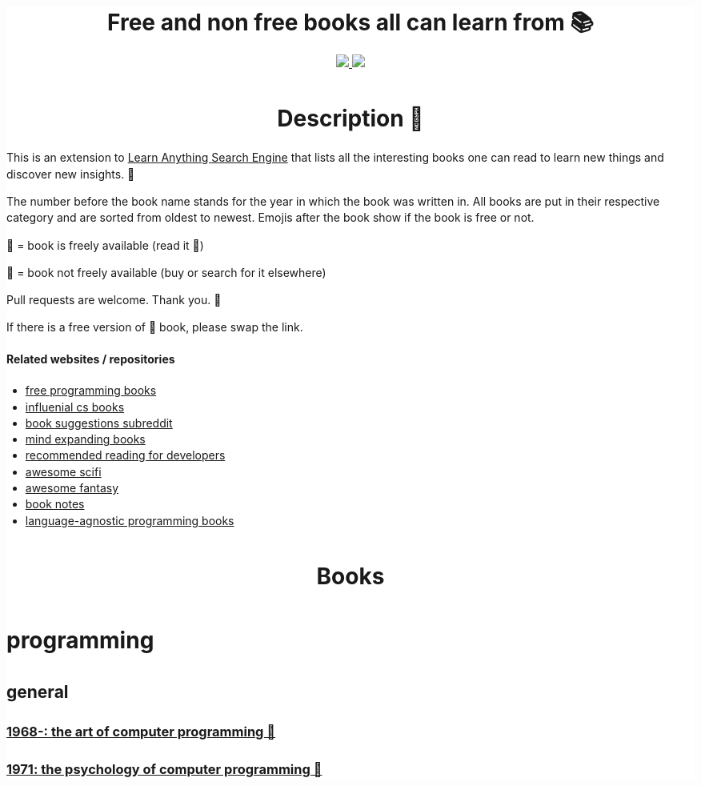 <h1 align="center"> Free and non free books all can learn from 📚 </h1>
<div align="center">
<a href="https://www.patreon.com/learnanything">
		<img src="https://img.shields.io/badge/Say%20Thanks-💗-ff69b4.svg">
	</a>
	<a href="https://github.com/learn-anything/books/blob/master/LICENSE">
		<img src="https://img.shields.io/pypi/l/pipenv.svg">
	</a>
</div>

<h1 align="center"> Description 📕</h1>


This is an extension to [Learn Anything Search Engine](https://learn-anything.xyz/) that lists all the interesting books one can read to learn new things and discover new insights. 🔭

The number before the book name stands for the year in which the book was written in. All books are put in their respective category and are sorted from oldest to newest. Emojis after the book show if the book is free or not.

📖 = book is freely available (read it 🎊)

📕 = book not freely available  (buy or search for it elsewhere)

Pull requests are welcome. Thank you. 💙

If there is a free version of 📕 book, please swap the link.

#### Related websites / repositories 

- [free programming books](https://github.com/EbookFoundation/free-programming-books)
- [influenial cs books](https://github.com/chhantyal/influential-cs-books)
- [book suggestions subreddit](https://www.reddit.com/r/booksuggestions/)
- [mind expanding books](https://github.com/hackerkid/Mind-Expanding-Books)
- [recommended reading for developers](https://blog.codinghorror.com/recommended-reading-for-developers/)
- [awesome scifi](https://github.com/sindresorhus/awesome-scifi)
- [awesome fantasy](https://github.com/RichardLitt/awesome-fantasy)
- [book notes](https://github.com/mgp/book-notes)
- [language-agnostic programming books](https://news.ycombinator.com/item?id=14486657)

<h1 align="center"> Books </h1> 

# programming


## general

### [1968-: the art of computer programming 📕](http://www.goodreads.com/book/show/112239.The_Art_of_Computer_Programming_Volumes_1_3_Boxed_Set)

### [1971: the psychology of computer programming 📕](http://www.goodreads.com/book/show/1660754.The_Psychology_of_Computer_Programming)
